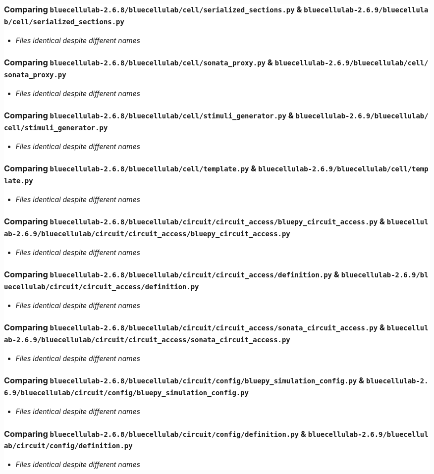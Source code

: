 ### Comparing `bluecellulab-2.6.8/bluecellulab/cell/serialized_sections.py` & `bluecellulab-2.6.9/bluecellulab/cell/serialized_sections.py`

 * *Files identical despite different names*

### Comparing `bluecellulab-2.6.8/bluecellulab/cell/sonata_proxy.py` & `bluecellulab-2.6.9/bluecellulab/cell/sonata_proxy.py`

 * *Files identical despite different names*

### Comparing `bluecellulab-2.6.8/bluecellulab/cell/stimuli_generator.py` & `bluecellulab-2.6.9/bluecellulab/cell/stimuli_generator.py`

 * *Files identical despite different names*

### Comparing `bluecellulab-2.6.8/bluecellulab/cell/template.py` & `bluecellulab-2.6.9/bluecellulab/cell/template.py`

 * *Files identical despite different names*

### Comparing `bluecellulab-2.6.8/bluecellulab/circuit/circuit_access/bluepy_circuit_access.py` & `bluecellulab-2.6.9/bluecellulab/circuit/circuit_access/bluepy_circuit_access.py`

 * *Files identical despite different names*

### Comparing `bluecellulab-2.6.8/bluecellulab/circuit/circuit_access/definition.py` & `bluecellulab-2.6.9/bluecellulab/circuit/circuit_access/definition.py`

 * *Files identical despite different names*

### Comparing `bluecellulab-2.6.8/bluecellulab/circuit/circuit_access/sonata_circuit_access.py` & `bluecellulab-2.6.9/bluecellulab/circuit/circuit_access/sonata_circuit_access.py`

 * *Files identical despite different names*

### Comparing `bluecellulab-2.6.8/bluecellulab/circuit/config/bluepy_simulation_config.py` & `bluecellulab-2.6.9/bluecellulab/circuit/config/bluepy_simulation_config.py`

 * *Files identical despite different names*

### Comparing `bluecellulab-2.6.8/bluecellulab/circuit/config/definition.py` & `bluecellulab-2.6.9/bluecellulab/circuit/config/definition.py`

 * *Files identical despite different names*
